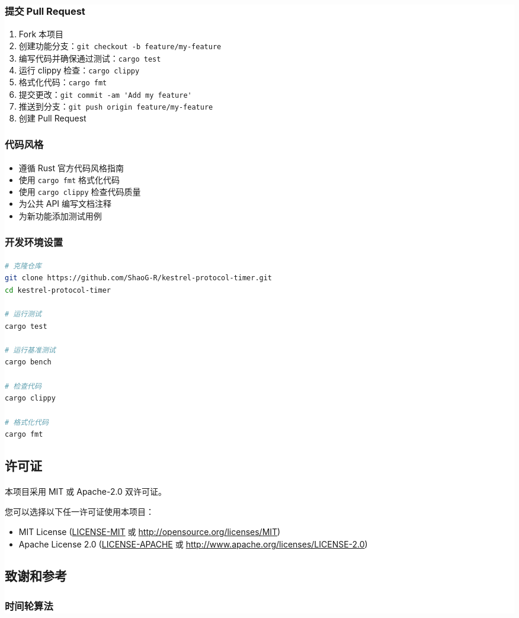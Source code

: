 ### 提交 Pull Request

1. Fork 本项目
2. 创建功能分支：`git checkout -b feature/my-feature`
3. 编写代码并确保通过测试：`cargo test`
4. 运行 clippy 检查：`cargo clippy`
5. 格式化代码：`cargo fmt`
6. 提交更改：`git commit -am 'Add my feature'`
7. 推送到分支：`git push origin feature/my-feature`
8. 创建 Pull Request

### 代码风格

- 遵循 Rust 官方代码风格指南
- 使用 `cargo fmt` 格式化代码
- 使用 `cargo clippy` 检查代码质量
- 为公共 API 编写文档注释
- 为新功能添加测试用例

### 开发环境设置

```bash
# 克隆仓库
git clone https://github.com/ShaoG-R/kestrel-protocol-timer.git
cd kestrel-protocol-timer

# 运行测试
cargo test

# 运行基准测试
cargo bench

# 检查代码
cargo clippy

# 格式化代码
cargo fmt
```

## 许可证

本项目采用 MIT 或 Apache-2.0 双许可证。

您可以选择以下任一许可证使用本项目：

- MIT License ([LICENSE-MIT](LICENSE-MIT) 或 http://opensource.org/licenses/MIT)
- Apache License 2.0 ([LICENSE-APACHE](LICENSE-APACHE) 或 http://www.apache.org/licenses/LICENSE-2.0)

## 致谢和参考

### 时间轮算法
